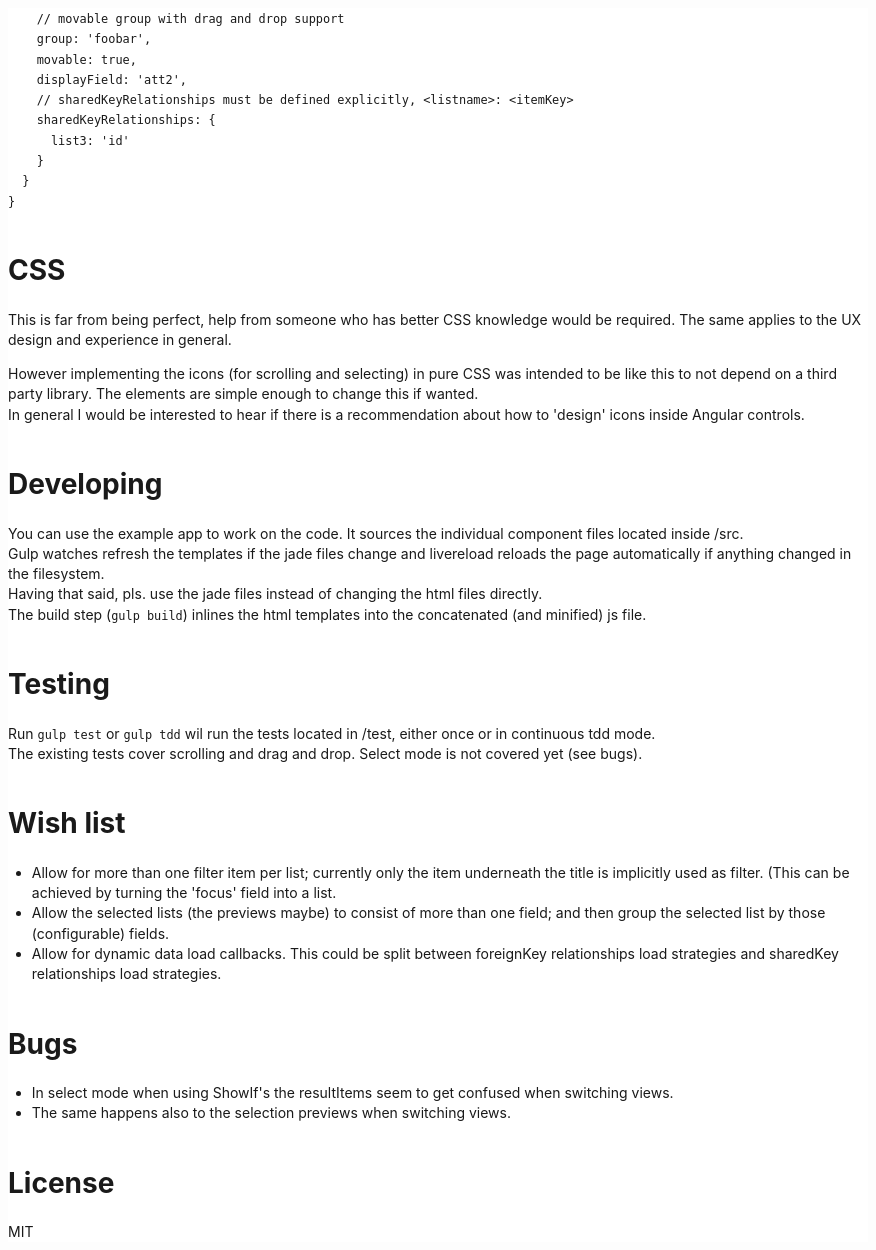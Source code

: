```
    // movable group with drag and drop support
    group: 'foobar',
    movable: true,
    displayField: 'att2',
    // sharedKeyRelationships must be defined explicitly, <listname>: <itemKey>
    sharedKeyRelationships: {
      list3: 'id'
    }
  }
}
```

# CSS
This is far from being perfect, help from someone who has better CSS knowledge would be required. The same applies to the UX design and experience in general.

However implementing the icons (for scrolling and selecting) in pure CSS was intended to be like this to not depend on a third party library. The elements are simple enough to change this if wanted.  
In general I would be interested to hear if there is a recommendation about how to 'design' icons inside Angular controls.

# Developing
You can use the example app to work on the code. It sources the individual component files located inside /src.  
Gulp watches refresh the templates if the jade files change and livereload reloads the page automatically if anything changed in the filesystem.  
Having that said, pls. use the jade files instead of changing the html files directly.  
The build step (`gulp build`) inlines the html templates into the concatenated (and minified) js file.

# Testing
Run `gulp test` or `gulp tdd` wil run the tests located in /test, either once or in continuous tdd mode.  
The existing tests cover scrolling and drag and drop. Select mode is not covered yet (see bugs).

# Wish list
- Allow for more than one filter item per list; currently only the item underneath the title is implicitly used as filter.
(This can be achieved by turning the 'focus' field into a list.
- Allow the selected lists (the previews maybe) to consist of more than one field; and then group the selected list by those (configurable) fields.
- Allow for dynamic data load callbacks. This could be split between foreignKey relationships load strategies and sharedKey relationships load strategies.

# Bugs
- In select mode when using ShowIf's the resultItems seem to get confused when switching views.
- The same happens also to the selection previews when switching views.

# License
MIT
